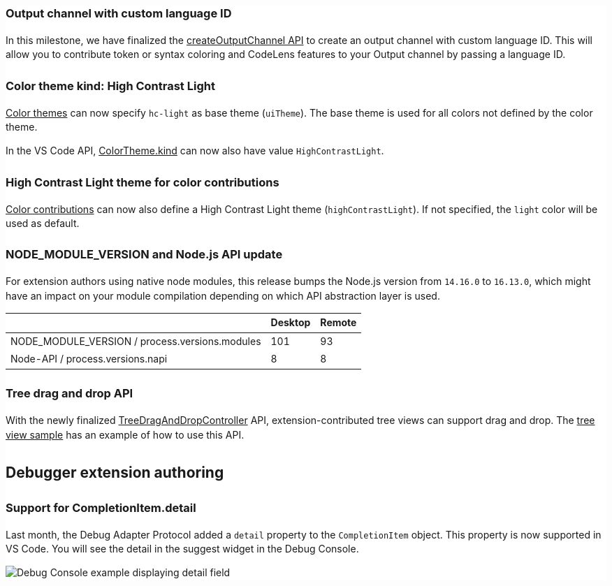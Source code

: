 ### Output channel with custom language ID

In this milestone, we have finalized the [createOutputChannel API](https://github.com/microsoft/vscode/blob/dc2f5d8dd1790ac4fc6054e11b44e36884caa4be/src/vscode-dts/vscode.d.ts#L9415) to create an output channel with custom language ID. This will allow you to contribute token or syntax coloring and CodeLens features to your Output channel by passing a language ID.

### Color theme kind: High Contrast Light

[Color themes](https://code.visualstudio.com/api/references/contribution-points#contributes.themes) can now specify `hc-light` as base theme (`uiTheme`). The base theme is used for all colors not defined by the color theme.

In the VS Code API, [ColorTheme.kind](https://code.visualstudio.com/api/references/vscode-api#ColorTheme) can now also have value `HighContrastLight`.

### High Contrast Light theme for color contributions

[Color contributions](https://code.visualstudio.com/api/references/contribution-points#contributes.colors) can now also define a High Contrast Light theme (`highContrastLight`). If not specified, the `light` color will be used as default.

### NODE_MODULE_VERSION and Node.js API update

For extension authors using native node modules, this release bumps the Node.js version from `14.16.0` to `16.13.0`, which might have an impact on your module compilation depending on which API abstraction layer is used.

|                                                | Desktop | Remote |
| ---------------------------------------------- | ------- | ------ |
| NODE_MODULE_VERSION / process.versions.modules | 101     | 93     |
| Node-API / process.versions.napi               | 8       | 8      |

### Tree drag and drop API

With the newly finalized [TreeDragAndDropController](https://github.com/microsoft/vscode/blob/dc2f5d8dd1790ac4fc6054e11b44e36884caa4be/src/vscode-dts/vscode.d.ts#L9813-L9871) API, extension-contributed tree views can support drag and drop. The [tree view sample](https://github.com/microsoft/vscode-extension-samples/blob/main/tree-view-sample/src/testViewDragAndDrop.ts) has an example of how to use this API.

## Debugger extension authoring

### Support for CompletionItem.detail

Last month, the Debug Adapter Protocol added a `detail` property to the `CompletionItem` object. This property is now supported in VS Code. You will see the detail in the suggest widget in the Debug Console.

![Debug Console example displaying detail field](images/1_66/debug-detail.png)

